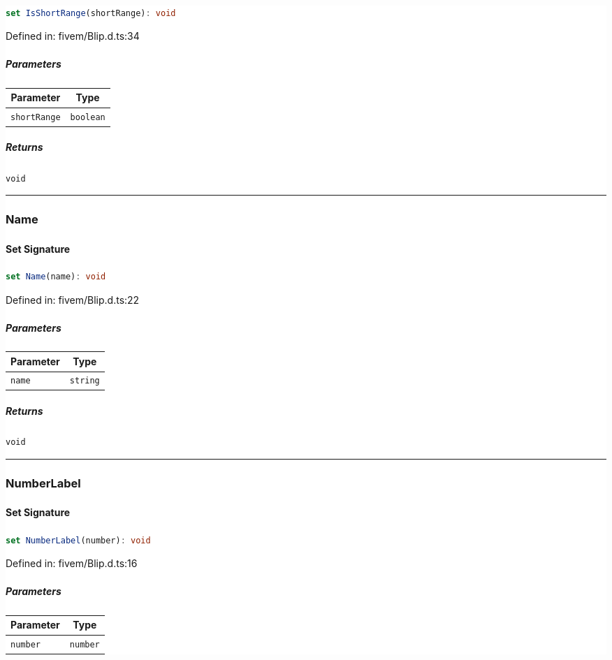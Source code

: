 ```ts
set IsShortRange(shortRange): void
```

Defined in: fivem/Blip.d.ts:34

##### Parameters

| Parameter | Type |
| ------ | ------ |
| `shortRange` | `boolean` |

##### Returns

`void`

***

### Name

#### Set Signature

```ts
set Name(name): void
```

Defined in: fivem/Blip.d.ts:22

##### Parameters

| Parameter | Type |
| ------ | ------ |
| `name` | `string` |

##### Returns

`void`

***

### NumberLabel

#### Set Signature

```ts
set NumberLabel(number): void
```

Defined in: fivem/Blip.d.ts:16

##### Parameters

| Parameter | Type |
| ------ | ------ |
| `number` | `number` |
